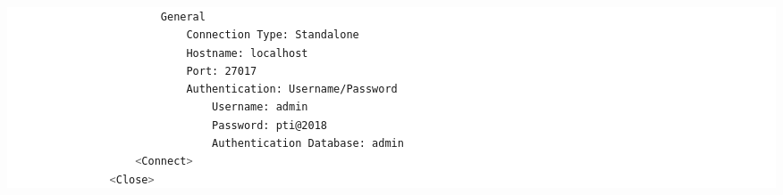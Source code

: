 ```bash
						General
							Connection Type: Standalone
							Hostname: localhost
							Port: 27017
							Authentication: Username/Password
								Username: admin
								Password: pti@2018
								Authentication Database: admin
					<Connect>
				<Close>
```
